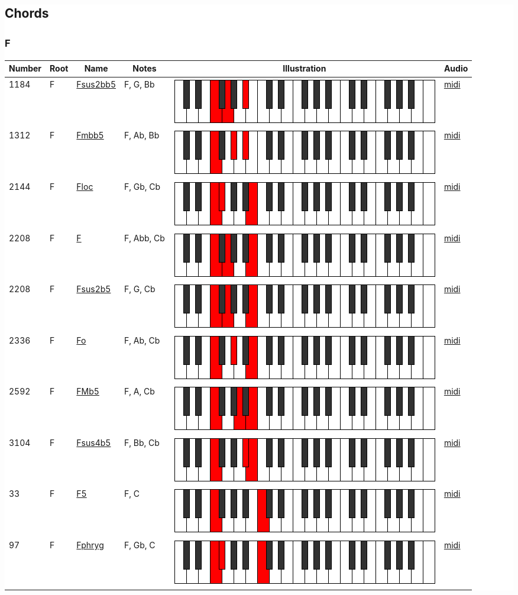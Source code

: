 ## Chords

### F

| Number | Root | Name | Notes | Illustration | Audio |
|--------|------|------|-------|--------------|-------|
| 1184 | F | [Fsus2bb5](ChordFNaturalSuspendedSecondDoubleFlatFifth.md) | F, G, Bb | ![Fsus2bb5](ChordFNaturalSuspendedSecondDoubleFlatFifthRootPosition.png) | [midi](ChordFNaturalSuspendedSecondDoubleFlatFifthRootPosition.mid) |
| 1312 | F | [Fmbb5](ChordFNaturalMinorDoubleFlatFifth.md) | F, Ab, Bb | ![Fmbb5](ChordFNaturalMinorDoubleFlatFifthRootPosition.png) | [midi](ChordFNaturalMinorDoubleFlatFifthRootPosition.mid) |
| 2144 | F | [Floc](ChordFNaturalLocrian.md) | F, Gb, Cb | ![Floc](ChordFNaturalLocrianRootPosition.png) | [midi](ChordFNaturalLocrianRootPosition.mid) |
| 2208 | F | [F](ChordFNaturalDiminishedFlatThird.md) | F, Abb, Cb | ![F](ChordFNaturalDiminishedFlatThirdRootPosition.png) | [midi](ChordFNaturalDiminishedFlatThirdRootPosition.mid) |
| 2208 | F | [Fsus2b5](ChordFNaturalSuspendedSecondFlatFifth.md) | F, G, Cb | ![Fsus2b5](ChordFNaturalSuspendedSecondFlatFifthRootPosition.png) | [midi](ChordFNaturalSuspendedSecondFlatFifthRootPosition.mid) |
| 2336 | F | [Fo](ChordFNaturalDiminished.md) | F, Ab, Cb | ![Fo](ChordFNaturalDiminishedRootPosition.png) | [midi](ChordFNaturalDiminishedRootPosition.mid) |
| 2592 | F | [FMb5](ChordFNaturalMajorFlatFifth.md) | F, A, Cb | ![FMb5](ChordFNaturalMajorFlatFifthRootPosition.png) | [midi](ChordFNaturalMajorFlatFifthRootPosition.mid) |
| 3104 | F | [Fsus4b5](ChordFNaturalSuspendedFourthFlatFifth.md) | F, Bb, Cb | ![Fsus4b5](ChordFNaturalSuspendedFourthFlatFifthRootPosition.png) | [midi](ChordFNaturalSuspendedFourthFlatFifthRootPosition.mid) |
| 33 | F | [F5](ChordFNaturalPowerChord.md) | F, C | ![F5](ChordFNaturalPowerChordRootPosition.png) | [midi](ChordFNaturalPowerChordRootPosition.mid) |
| 97 | F | [Fphryg](ChordFNaturalPhrygian.md) | F, Gb, C | ![Fphryg](ChordFNaturalPhrygianRootPosition.png) | [midi](ChordFNaturalPhrygianRootPosition.mid) |